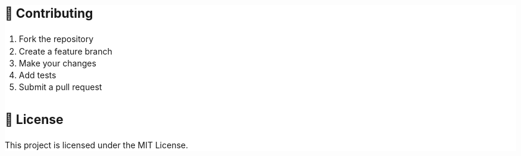 ## 🤝 Contributing

1. Fork the repository
2. Create a feature branch
3. Make your changes
4. Add tests
5. Submit a pull request

## 📄 License

This project is licensed under the MIT License. 